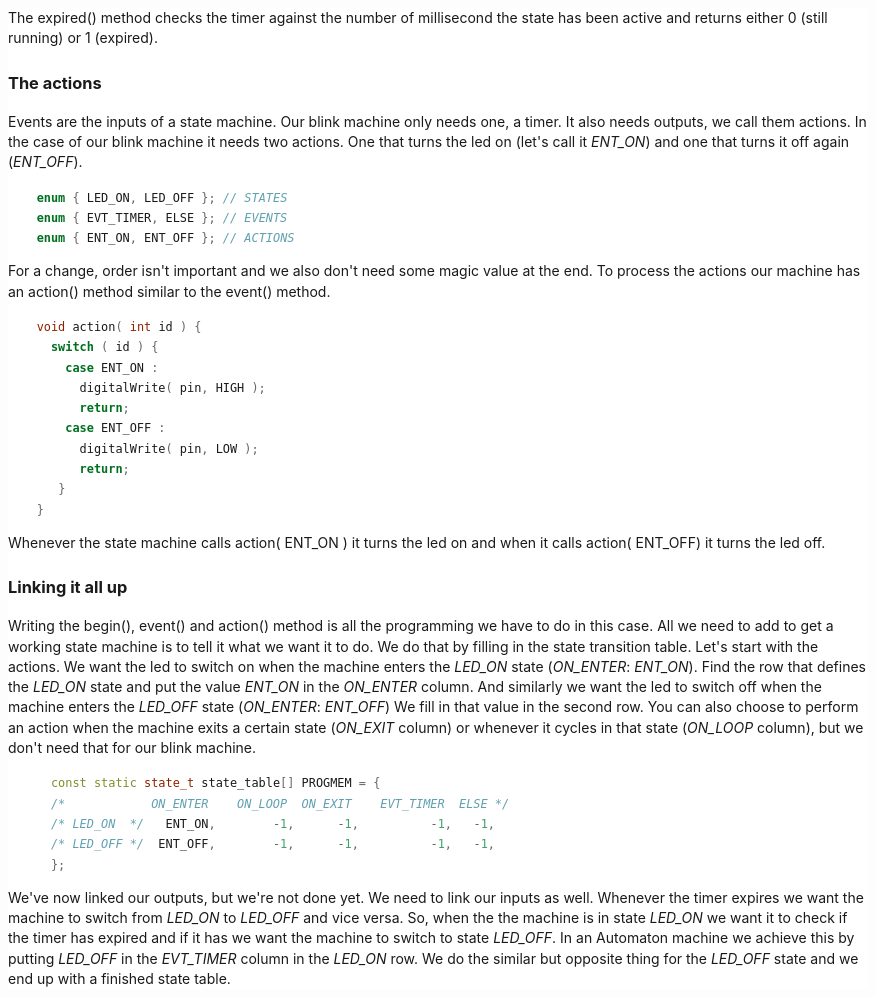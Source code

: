 The expired() method checks the timer against the number of millisecond the state has been active and returns either 0 (still running) or 1 (expired). 

### The actions ###

Events are the inputs of a state machine. Our blink machine only needs one, a timer. It also needs outputs, we call them actions. In the case of our blink machine it needs two actions. One that turns the led on (let's call it *ENT_ON*) and one that turns it off again (*ENT_OFF*).

```c++
    enum { LED_ON, LED_OFF }; // STATES
    enum { EVT_TIMER, ELSE }; // EVENTS
    enum { ENT_ON, ENT_OFF }; // ACTIONS
```
For a change, order isn't important and we also don't need some magic value at the end. To process the actions our machine has an action() method similar to the event() method.

```c++
    void action( int id ) {
      switch ( id ) {
        case ENT_ON :
          digitalWrite( pin, HIGH );
          return;
        case ENT_OFF :
          digitalWrite( pin, LOW );
          return;
       }
    }
```

Whenever the state machine calls action( ENT_ON ) it turns the led on and when it calls action( ENT_OFF) it turns the led off. 

### Linking it all up ###

Writing the begin(), event() and action() method is all the programming we have to do in this case. All we need to add to get a working state machine is to tell it what we want it to do. We do that by filling in the state transition table. Let's start with the actions. We want the led to switch on when the machine enters the *LED_ON* state (*ON_ENTER*: *ENT_ON*). Find the row that defines the *LED_ON* state and put the value *ENT_ON* in the *ON_ENTER* column. And similarly we want the led to switch off when the machine enters the *LED_OFF* state (*ON_ENTER*: *ENT_OFF*) We fill in that value in the second row. You can also choose to perform an action when the machine exits a certain state (*ON_EXIT* column) or whenever it cycles in that state (*ON_LOOP* column), but we don't need that for our blink machine.

```c++
      const static state_t state_table[] PROGMEM = {
      /*            ON_ENTER    ON_LOOP  ON_EXIT    EVT_TIMER  ELSE */
      /* LED_ON  */   ENT_ON,        -1,      -1,          -1,   -1,
      /* LED_OFF */  ENT_OFF,        -1,      -1,          -1,   -1,
      };
```

We've now linked our outputs, but we're not done yet. We need to link our inputs as well. Whenever the timer expires we want the machine to switch from *LED_ON* to *LED_OFF* and vice versa. So, when the the machine is in state *LED_ON* we want it to check if the timer has expired and if it has we want the machine to switch to state *LED_OFF*. In an Automaton machine we achieve this by putting *LED_OFF* in the *EVT_TIMER* column in the *LED_ON* row. We do the similar but opposite thing for the *LED_OFF* state and we end up with a finished state table.
